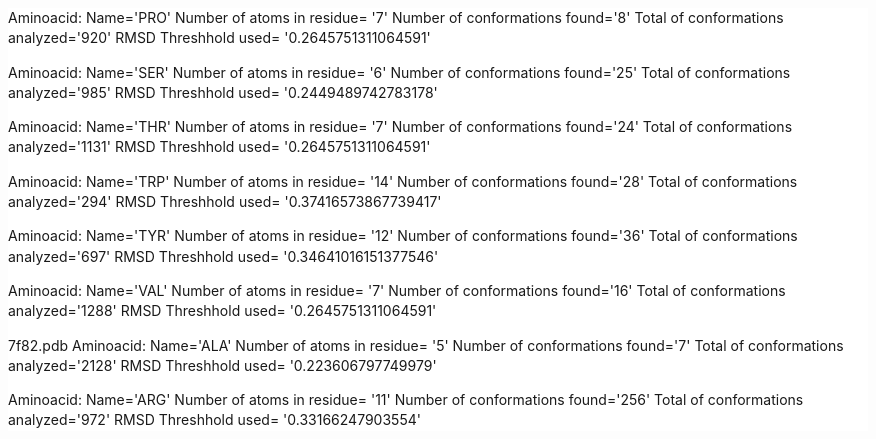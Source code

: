 Aminoacid: 
Name='PRO' 
Number of atoms in residue= '7' 
Number of conformations found='8'
Total of conformations analyzed='920'
RMSD Threshhold used= '0.2645751311064591'
 
Aminoacid: 
Name='SER' 
Number of atoms in residue= '6' 
Number of conformations found='25'
Total of conformations analyzed='985'
RMSD Threshhold used= '0.2449489742783178'
 
Aminoacid: 
Name='THR' 
Number of atoms in residue= '7' 
Number of conformations found='24'
Total of conformations analyzed='1131'
RMSD Threshhold used= '0.2645751311064591'
 
Aminoacid: 
Name='TRP' 
Number of atoms in residue= '14' 
Number of conformations found='28'
Total of conformations analyzed='294'
RMSD Threshhold used= '0.37416573867739417'
 
Aminoacid: 
Name='TYR' 
Number of atoms in residue= '12' 
Number of conformations found='36'
Total of conformations analyzed='697'
RMSD Threshhold used= '0.34641016151377546'
 
Aminoacid: 
Name='VAL' 
Number of atoms in residue= '7' 
Number of conformations found='16'
Total of conformations analyzed='1288'
RMSD Threshhold used= '0.2645751311064591'
 
7f82.pdb
Aminoacid: 
Name='ALA' 
Number of atoms in residue= '5' 
Number of conformations found='7'
Total of conformations analyzed='2128'
RMSD Threshhold used= '0.223606797749979'
 
Aminoacid: 
Name='ARG' 
Number of atoms in residue= '11' 
Number of conformations found='256'
Total of conformations analyzed='972'
RMSD Threshhold used= '0.33166247903554'
 